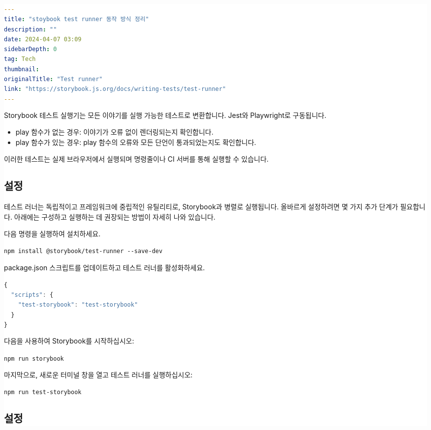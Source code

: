 ```yaml
---
title: "stoybook test runner 동작 방식 정리"
description: ""
date: 2024-04-07 03:09
sidebarDepth: 0
tag: Tech
thumbnail: 
originalTitle: "Test runner"
link: "https://storybook.js.org/docs/writing-tests/test-runner"
---
```



Storybook 테스트 실행기는 모든 이야기를 실행 가능한 테스트로 변환합니다. Jest와 Playwright로 구동됩니다.

- play 함수가 없는 경우: 이야기가 오류 없이 렌더링되는지 확인합니다.
- play 함수가 있는 경우: play 함수의 오류와 모든 단언이 통과되었는지도 확인합니다.

이러한 테스트는 실제 브라우저에서 실행되며 명령줄이나 CI 서버를 통해 실행할 수 있습니다.

## 설정



테스트 러너는 독립적이고 프레임워크에 중립적인 유틸리티로, Storybook과 병렬로 실행됩니다. 올바르게 설정하려면 몇 가지 추가 단계가 필요합니다. 아래에는 구성하고 실행하는 데 권장되는 방법이 자세히 나와 있습니다.

다음 명령을 실행하여 설치하세요.

```npm
npm install @storybook/test-runner --save-dev
```

package.json 스크립트를 업데이트하고 테스트 러너를 활성화하세요.



```js
{
  "scripts": {
    "test-storybook": "test-storybook"
  }
}
```

다음을 사용하여 Storybook를 시작하십시오:

```npm
npm run storybook
```

마지막으로, 새로운 터미널 창을 열고 테스트 러너를 실행하십시오:



```npm
npm run test-storybook
```

## 설정
